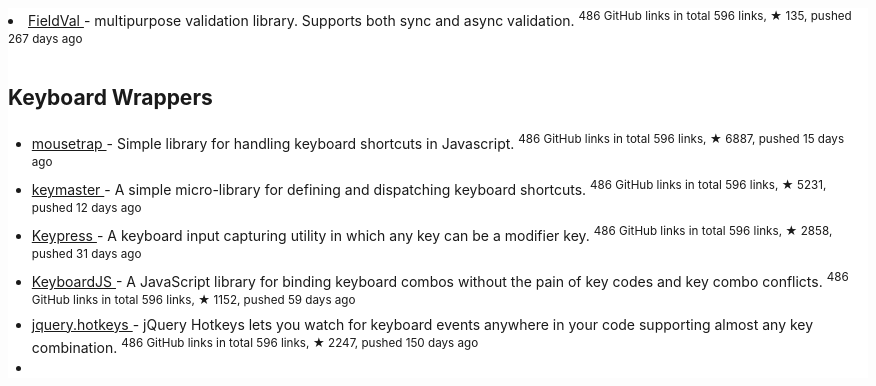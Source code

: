  </li>
 <li>
  <a href="https://github.com/FieldVal/fieldval-js">
   FieldVal
  </a>
  - multipurpose validation library. Supports both sync and async validation.
  <sup>
   486 GitHub links in total 596 links, &#9733 135, pushed 267 days ago
  </sup>
 </li>
</ul>
<h2>
 Keyboard Wrappers
</h2>
<ul>
 <li>
  <a href="https://github.com/ccampbell/mousetrap">
   mousetrap
  </a>
  - Simple library for handling keyboard shortcuts in Javascript.
  <sup>
   486 GitHub links in total 596 links, &#9733 6887, pushed 15 days ago
  </sup>
 </li>
 <li>
  <a href="https://github.com/madrobby/keymaster">
   keymaster
  </a>
  - A simple micro-library for defining and dispatching keyboard shortcuts.
  <sup>
   486 GitHub links in total 596 links, &#9733 5231, pushed 12 days ago
  </sup>
 </li>
 <li>
  <a href="https://github.com/dmauro/Keypress">
   Keypress
  </a>
  - A keyboard input capturing utility in which any key can be a modifier key.
  <sup>
   486 GitHub links in total 596 links, &#9733 2858, pushed 31 days ago
  </sup>
 </li>
 <li>
  <a href="https://github.com/RobertWHurst/KeyboardJS">
   KeyboardJS
  </a>
  - A JavaScript library for binding keyboard combos without the pain of key codes and key combo conflicts.
  <sup>
   486 GitHub links in total 596 links, &#9733 1152, pushed 59 days ago
  </sup>
 </li>
 <li>
  <a href="https://github.com/jeresig/jquery.hotkeys">
   jquery.hotkeys
  </a>
  - jQuery Hotkeys lets you watch for keyboard events anywhere in your code supporting almost any key combination.
  <sup>
   486 GitHub links in total 596 links, &#9733 2247, pushed 150 days ago
  </sup>
 </li>
 <li>
  <a href="https://github.com/keithamus/jwerty">